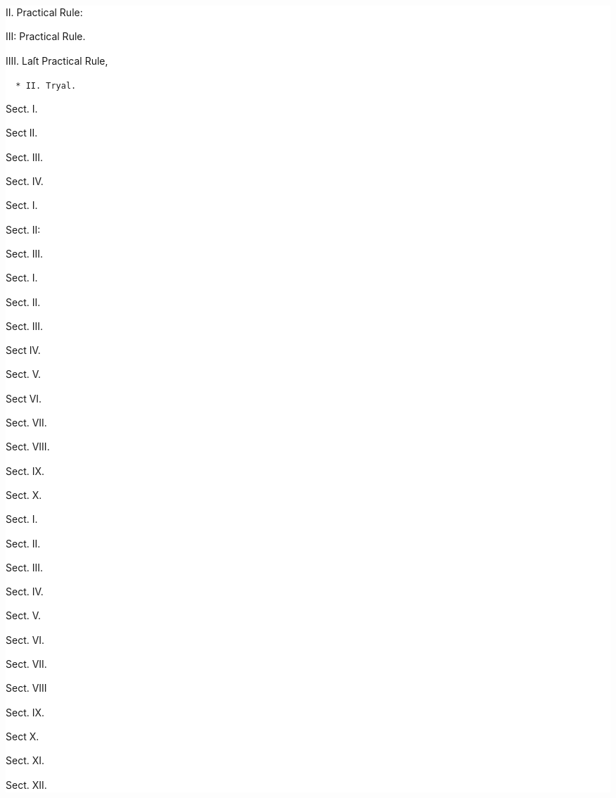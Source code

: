 II. Practical Rule:

III: Practical Rule.

IIII. Laſt Practical Rule,

      * II. Tryal.

Sect. I.

Sect II.

Sect. III.

Sect. IV.

Sect. I.

Sect. II:

Sect. III.

Sect. I.

Sect. II.

Sect. III.

Sect IV.

Sect. V.

Sect VI.

Sect. VII.

Sect. VIII.

Sect. IX.

Sect. X.

Sect. I.

Sect. II.

Sect. III.

Sect. IV.

Sect. V.

Sect. VI.

Sect. VII.

Sect. VIII

Sect. IX.

Sect X.

Sect. XI.

Sect. XII.
